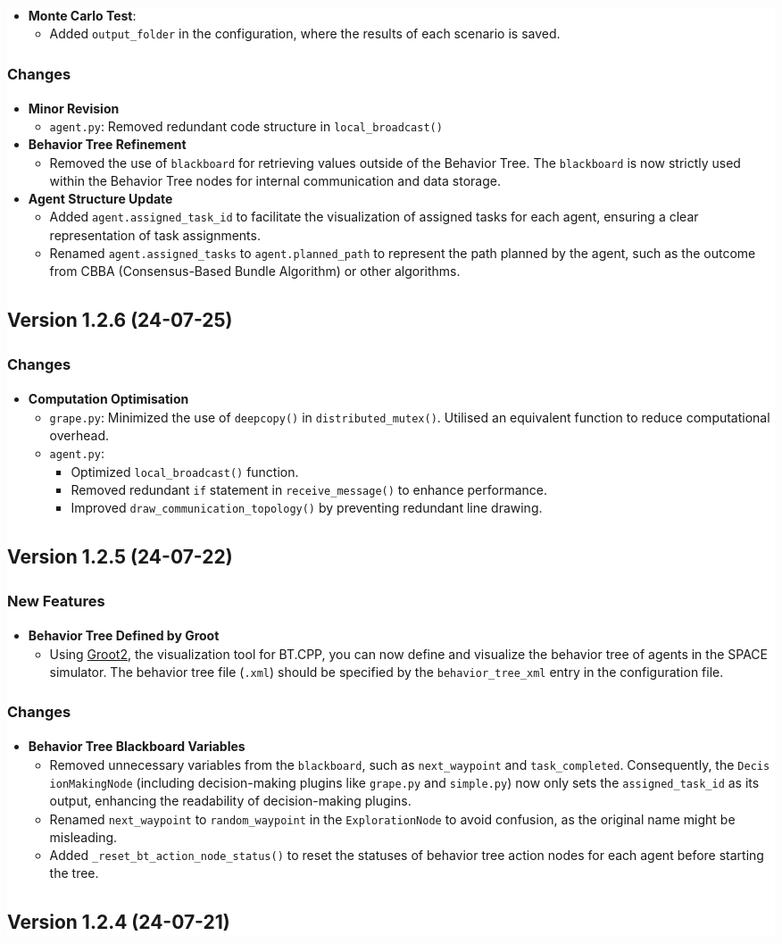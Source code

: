 - **Monte Carlo Test**:
  - Added `output_folder` in the configuration, where the results of each scenario is saved. 

### Changes
- **Minor Revision**
  - `agent.py`: Removed redundant code structure in `local_broadcast()`
- **Behavior Tree Refinement**
  - Removed the use of `blackboard` for retrieving values outside of the Behavior Tree. The `blackboard` is now strictly used within the Behavior Tree nodes for internal communication and data storage.
- **Agent Structure Update**
  - Added `agent.assigned_task_id` to facilitate the visualization of assigned tasks for each agent, ensuring a clear representation of task assignments.
  - Renamed `agent.assigned_tasks` to  `agent.planned_path` to represent the path planned by the agent, such as the outcome from CBBA (Consensus-Based Bundle Algorithm) or other algorithms.



## Version 1.2.6 (24-07-25)
### Changes
- **Computation Optimisation**
  - `grape.py`: Minimized the use of `deepcopy()` in `distributed_mutex()`. Utilised an equivalent function to reduce computational overhead.
  - `agent.py`: 
    - Optimized `local_broadcast()` function.
    - Removed redundant `if` statement in `receive_message()` to enhance performance.
    - Improved `draw_communication_topology()` by preventing redundant line drawing.



## Version 1.2.5 (24-07-22)
### New Features
- **Behavior Tree Defined by Groot**
  - Using [Groot2](https://www.behaviortree.dev/groot/), the visualization tool for BT.CPP, you can now define and visualize the behavior tree of agents in the SPACE simulator. The behavior tree file (`.xml`) should be specified by the `behavior_tree_xml` entry in the configuration file.

### Changes
- **Behavior Tree Blackboard Variables**
  - Removed unnecessary variables from the `blackboard`, such as `next_waypoint` and `task_completed`. Consequently, the `DecisionMakingNode` (including decision-making plugins like `grape.py` and `simple.py`) now only sets the `assigned_task_id` as its output, enhancing the readability of decision-making plugins.
  - Renamed `next_waypoint` to `random_waypoint` in the `ExplorationNode` to avoid confusion, as the original name might be misleading.
  - Added `_reset_bt_action_node_status()` to reset the statuses of behavior tree action nodes for each agent before starting the tree.


## Version 1.2.4 (24-07-21)
